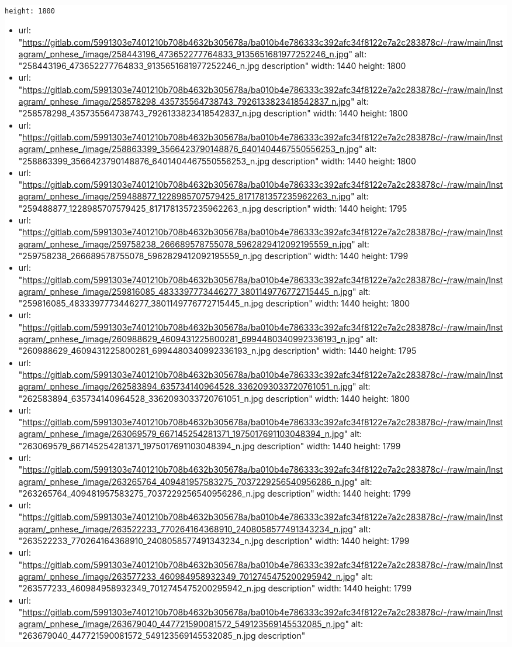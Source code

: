     height: 1800
  - url: "https://gitlab.com/5991303e7401210b708b4632b305678a/ba010b4e786333c392afc34f8122e7a2c283878c/-/raw/main/Instagram/_pnhese_/image/258443196_473652277764833_9135651681977252246_n.jpg"
    alt: "258443196_473652277764833_9135651681977252246_n.jpg description"
    width: 1440
    height: 1800
  - url: "https://gitlab.com/5991303e7401210b708b4632b305678a/ba010b4e786333c392afc34f8122e7a2c283878c/-/raw/main/Instagram/_pnhese_/image/258578298_435735564738743_7926133823418542837_n.jpg"
    alt: "258578298_435735564738743_7926133823418542837_n.jpg description"
    width: 1440
    height: 1800
  - url: "https://gitlab.com/5991303e7401210b708b4632b305678a/ba010b4e786333c392afc34f8122e7a2c283878c/-/raw/main/Instagram/_pnhese_/image/258863399_3566423790148876_6401404467550556253_n.jpg"
    alt: "258863399_3566423790148876_6401404467550556253_n.jpg description"
    width: 1440
    height: 1800
  - url: "https://gitlab.com/5991303e7401210b708b4632b305678a/ba010b4e786333c392afc34f8122e7a2c283878c/-/raw/main/Instagram/_pnhese_/image/259488877_1228985707579425_8171781357235962263_n.jpg"
    alt: "259488877_1228985707579425_8171781357235962263_n.jpg description"
    width: 1440
    height: 1795
  - url: "https://gitlab.com/5991303e7401210b708b4632b305678a/ba010b4e786333c392afc34f8122e7a2c283878c/-/raw/main/Instagram/_pnhese_/image/259758238_266689578755078_5962829412092195559_n.jpg"
    alt: "259758238_266689578755078_5962829412092195559_n.jpg description"
    width: 1440
    height: 1799
  - url: "https://gitlab.com/5991303e7401210b708b4632b305678a/ba010b4e786333c392afc34f8122e7a2c283878c/-/raw/main/Instagram/_pnhese_/image/259816085_4833397773446277_3801149776772715445_n.jpg"
    alt: "259816085_4833397773446277_3801149776772715445_n.jpg description"
    width: 1440
    height: 1800
  - url: "https://gitlab.com/5991303e7401210b708b4632b305678a/ba010b4e786333c392afc34f8122e7a2c283878c/-/raw/main/Instagram/_pnhese_/image/260988629_4609431225800281_6994480340992336193_n.jpg"
    alt: "260988629_4609431225800281_6994480340992336193_n.jpg description"
    width: 1440
    height: 1795
  - url: "https://gitlab.com/5991303e7401210b708b4632b305678a/ba010b4e786333c392afc34f8122e7a2c283878c/-/raw/main/Instagram/_pnhese_/image/262583894_635734140964528_3362093033720761051_n.jpg"
    alt: "262583894_635734140964528_3362093033720761051_n.jpg description"
    width: 1440
    height: 1800
  - url: "https://gitlab.com/5991303e7401210b708b4632b305678a/ba010b4e786333c392afc34f8122e7a2c283878c/-/raw/main/Instagram/_pnhese_/image/263069579_667145254281371_1975017691103048394_n.jpg"
    alt: "263069579_667145254281371_1975017691103048394_n.jpg description"
    width: 1440
    height: 1799
  - url: "https://gitlab.com/5991303e7401210b708b4632b305678a/ba010b4e786333c392afc34f8122e7a2c283878c/-/raw/main/Instagram/_pnhese_/image/263265764_409481957583275_7037229256540956286_n.jpg"
    alt: "263265764_409481957583275_7037229256540956286_n.jpg description"
    width: 1440
    height: 1799
  - url: "https://gitlab.com/5991303e7401210b708b4632b305678a/ba010b4e786333c392afc34f8122e7a2c283878c/-/raw/main/Instagram/_pnhese_/image/263522233_770264164368910_2408058577491343234_n.jpg"
    alt: "263522233_770264164368910_2408058577491343234_n.jpg description"
    width: 1440
    height: 1799
  - url: "https://gitlab.com/5991303e7401210b708b4632b305678a/ba010b4e786333c392afc34f8122e7a2c283878c/-/raw/main/Instagram/_pnhese_/image/263577233_460984958932349_7012745475200295942_n.jpg"
    alt: "263577233_460984958932349_7012745475200295942_n.jpg description"
    width: 1440
    height: 1799
  - url: "https://gitlab.com/5991303e7401210b708b4632b305678a/ba010b4e786333c392afc34f8122e7a2c283878c/-/raw/main/Instagram/_pnhese_/image/263679040_447721590081572_549123569145532085_n.jpg"
    alt: "263679040_447721590081572_549123569145532085_n.jpg description"